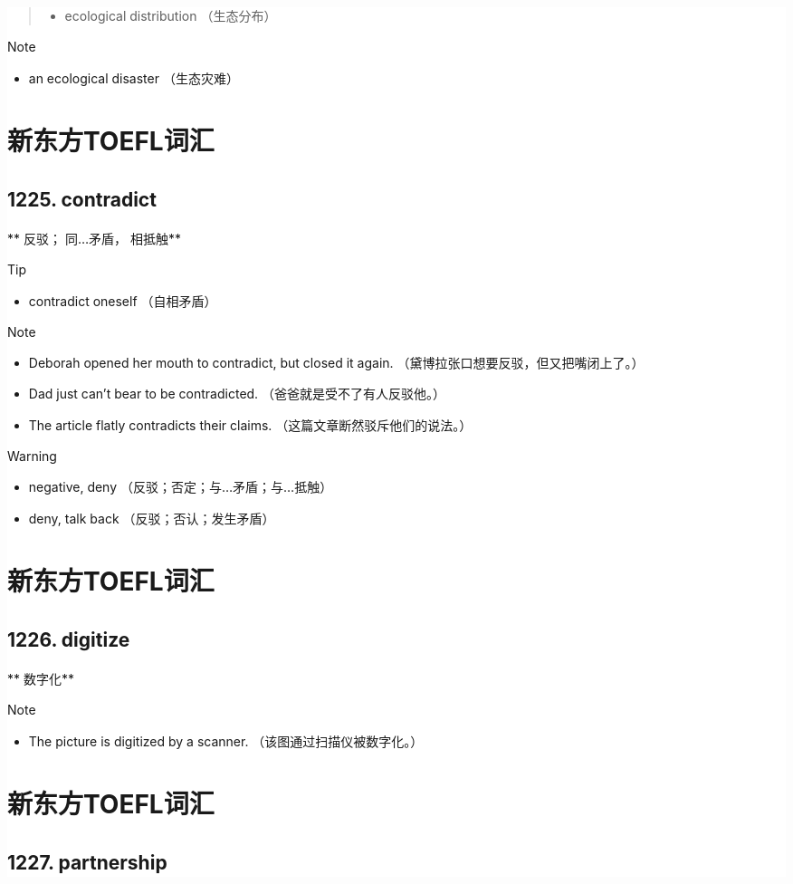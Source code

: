 >
> - ecological distribution （生态分布）
>

> [!NOTE]
>
> - an ecological disaster （生态灾难）
>

# 新东方TOEFL词汇

## 1225. contradict

** 反驳； 同…矛盾， 相抵触**

> [!TIP]
>
> - contradict oneself （自相矛盾）
>

> [!NOTE]
>
> - Deborah opened her mouth to contradict, but closed it again. （黛博拉张口想要反驳，但又把嘴闭上了。）
>
> - Dad just can’t bear to be contradicted. （爸爸就是受不了有人反驳他。）
>
> - The article flatly contradicts their claims. （这篇文章断然驳斥他们的说法。）
>

> [!WARNING]
>
> - negative, deny （反驳；否定；与…矛盾；与…抵触）
>
> - deny, talk back （反驳；否认；发生矛盾）
>

# 新东方TOEFL词汇

## 1226. digitize

** 数字化**

> [!NOTE]
>
> - The picture is digitized by a scanner. （该图通过扫描仪被数字化。）
>

# 新东方TOEFL词汇

## 1227. partnership
